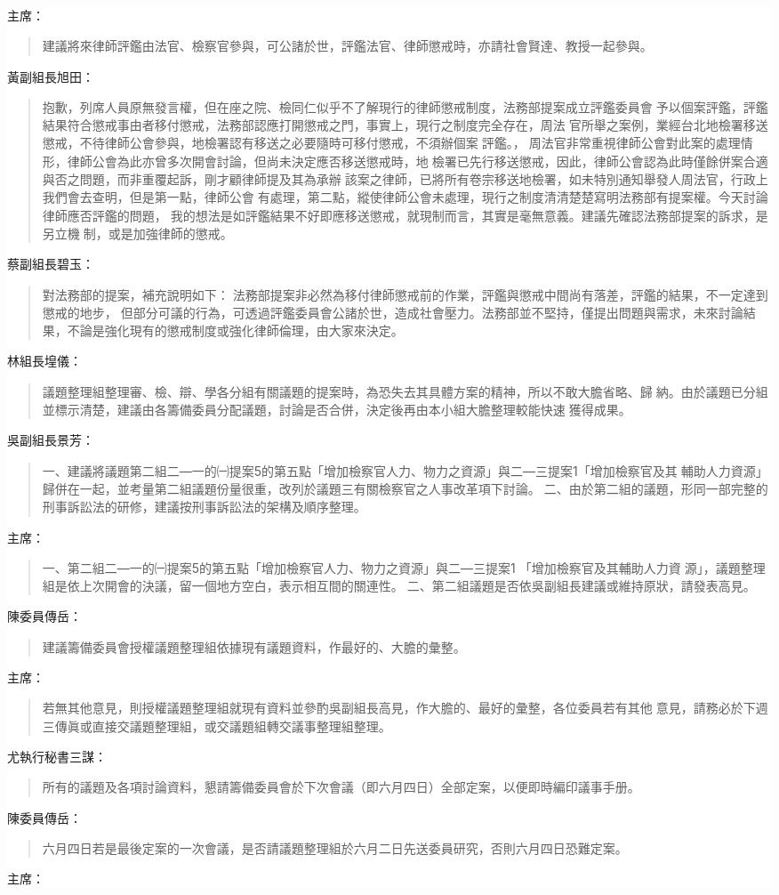 主席：

> 建議將來律師評鑑由法官、檢察官參與，可公諸於世，評鑑法官、律師懲戒時，亦請社會賢達、教授一起參與。

黃副組長旭田：

> 抱歉，列席人員原無發言權，但在座之院、檢同仁似乎不了解現行的律師懲戒制度，法務部提案成立評鑑委員會
予以個案評鑑，評鑑結果符合懲戒事由者移付懲戒，法務部認應打開懲戒之門，事實上，現行之制度完全存在，周法
官所舉之案例，業經台北地檢署移送懲戒，不待律師公會參與，地檢署認有移送之必要隨時可移付懲戒，不須辦個案
評鑑。，
周法官非常重視律師公會對此案的處理情形，律師公會為此亦曾多次開會討論，但尚未決定應否移送懲戒時，地
檢署已先行移送懲戒，因此，律師公會認為此時僅餘併案合適與否之問題，而非重覆起訴，剛才顧律師提及其為承辦
該案之律師，已將所有卷宗移送地檢署，如未特別通知舉發人周法官，行政上我們會去查明，但是第一點，律師公會
有處理，第二點，縱使律師公會未處理，現行之制度清清楚楚寫明法務部有提案權。今天討論律師應否評鑑的問題，
我的想法是如評鑑結果不好即應移送懲戒，就現制而言，其實是毫無意義。建議先確認法務部提案的訴求，是另立機
制，或是加強律師的懲戒。

蔡副組長碧玉：

> 對法務部的提案，補充說明如下：
法務部提案非必然為移付律師懲戒前的作業，評鑑與懲戒中間尚有落差，評鑑的結果，不一定達到懲戒的地步，
但部分可議的行為，可透過評鑑委員會公諸於世，造成社會壓力。法務部並不堅持，僅提出問題與需求，未來討論結
果，不論是強化現有的懲戒制度或強化律師倫理，由大家來決定。

林組長堭儀：

> 議題整理組整理審、檢、辯、學各分組有關議題的提案時，為恐失去其具體方案的精神，所以不敢大膽省略、歸
納。由於議題已分組並標示清楚，建議由各籌備委員分配議題，討論是否合併，決定後再由本小組大膽整理較能快速
獲得成果。

吳副組長景芳：

> 一、建議將議題第二組二—一的㈠提案5的第五點「增加檢察官人力、物力之資源」與二—三提案1「增加檢察官及其
輔助人力資源」歸併在一起，並考量第二組議題份量很重，改列於議題三有關檢察官之人事改革項下討論。
二、由於第二組的議題，形同一部完整的刑事訴訟法的研修，建議按刑事訴訟法的架構及順序整理。

主席：

> 一、第二組二—一的㈠提案5的第五點「增加檢察官人力、物力之資源」與二—三提案1 「增加檢察官及其輔助人力資
源」，議題整理組是依上次開會的決議，留一個地方空白，表示相互間的關連性。
二、第二組議題是否依吳副組長建議或維持原狀，請發表高見。

陳委員傳岳：

> 建議籌備委員會授權議題整理組依據現有議題資料，作最好的、大膽的彙整。

主席：

> 若無其他意見，則授權議題整理組就現有資料並參酌吳副組長高見，作大膽的、最好的彙整，各位委員若有其他
意見，請務必於下週三傳眞或直接交議題整理組，或交議題組轉交議事整理組整理。

尤執行秘書三謀：

> 所有的議題及各項討論資料，懇請籌備委員會於下次會議（即六月四日）全部定案，以便即時編印議事手册。

陳委員傳岳：

> 六月四日若是最後定案的一次會議，是否請議題整理組於六月二日先送委員研究，否則六月四日恐難定案。

主席：
